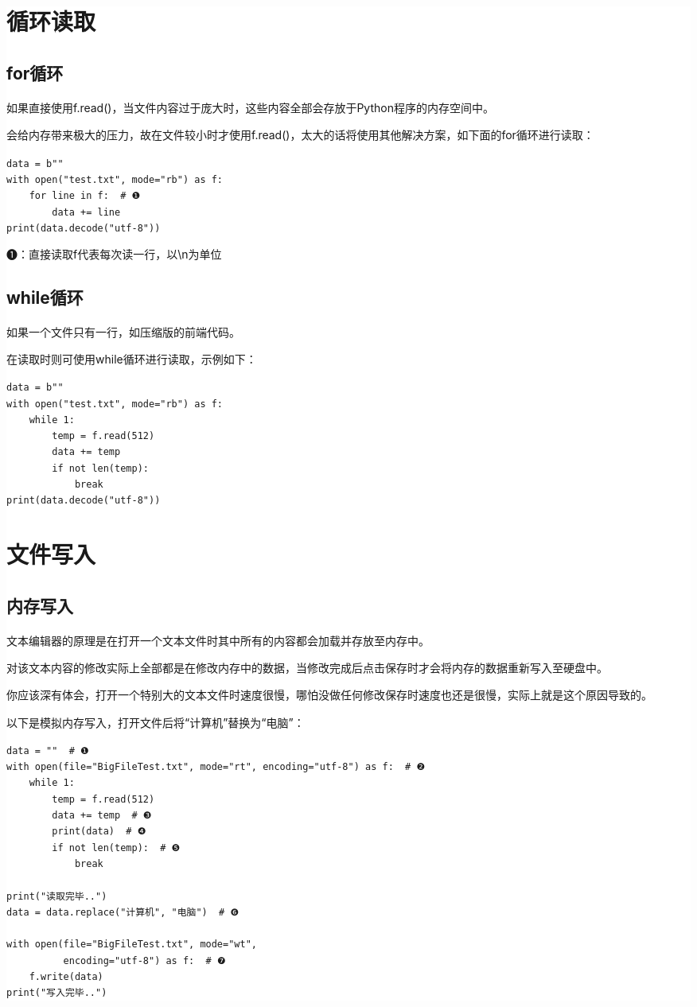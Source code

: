 # 循环读取

## for循环

如果直接使用f.read()，当文件内容过于庞大时，这些内容全部会存放于Python程序的内存空间中。

会给内存带来极大的压力，故在文件较小时才使用f.read()，太大的话将使用其他解决方案，如下面的for循环进行读取：

```
data = b""
with open("test.txt", mode="rb") as f:
    for line in f:  # ❶
        data += line
print(data.decode("utf-8"))
```

❶：直接读取f代表每次读一行，以\n为单位

## while循环

如果一个文件只有一行，如压缩版的前端代码。

在读取时则可使用while循环进行读取，示例如下：

```
data = b""
with open("test.txt", mode="rb") as f:
    while 1:
        temp = f.read(512)
        data += temp
        if not len(temp):
            break
print(data.decode("utf-8"))
```



# 文件写入

## 内存写入

文本编辑器的原理是在打开一个文本文件时其中所有的内容都会加载并存放至内存中。

对该文本内容的修改实际上全部都是在修改内存中的数据，当修改完成后点击保存时才会将内存的数据重新写入至硬盘中。

你应该深有体会，打开一个特别大的文本文件时速度很慢，哪怕没做任何修改保存时速度也还是很慢，实际上就是这个原因导致的。

以下是模拟内存写入，打开文件后将“计算机”替换为“电脑”：

```
data = ""  # ❶
with open(file="BigFileTest.txt", mode="rt", encoding="utf-8") as f:  # ❷
    while 1:
        temp = f.read(512)
        data += temp  # ❸
        print(data)  # ❹
        if not len(temp):  # ❺
            break
        
print("读取完毕..")
data = data.replace("计算机", "电脑")  # ❻

with open(file="BigFileTest.txt", mode="wt",
          encoding="utf-8") as f:  # ❼
    f.write(data)
print("写入完毕..")
```